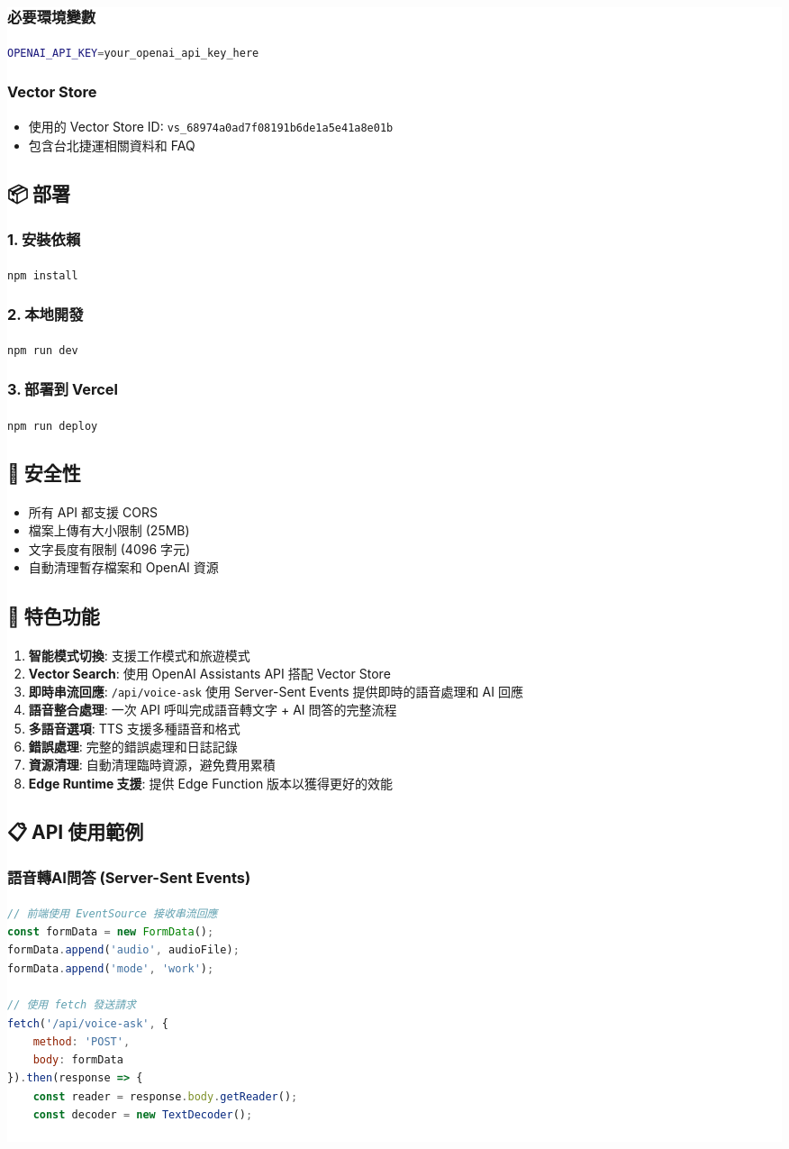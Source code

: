 ### 必要環境變數
```bash
OPENAI_API_KEY=your_openai_api_key_here
```

### Vector Store
- 使用的 Vector Store ID: `vs_68974a0ad7f08191b6de1a5e41a8e01b`
- 包含台北捷運相關資料和 FAQ

## 📦 部署

### 1. 安裝依賴
```bash
npm install
```

### 2. 本地開發
```bash
npm run dev
```

### 3. 部署到 Vercel
```bash
npm run deploy
```

## 🔐 安全性

- 所有 API 都支援 CORS
- 檔案上傳有大小限制 (25MB)
- 文字長度有限制 (4096 字元)
- 自動清理暫存檔案和 OpenAI 資源

## 🎯 特色功能

1. **智能模式切換**: 支援工作模式和旅遊模式
2. **Vector Search**: 使用 OpenAI Assistants API 搭配 Vector Store
3. **即時串流回應**: `/api/voice-ask` 使用 Server-Sent Events 提供即時的語音處理和 AI 回應
4. **語音整合處理**: 一次 API 呼叫完成語音轉文字 + AI 問答的完整流程
5. **多語音選項**: TTS 支援多種語音和格式
6. **錯誤處理**: 完整的錯誤處理和日誌記錄
7. **資源清理**: 自動清理臨時資源，避免費用累積
8. **Edge Runtime 支援**: 提供 Edge Function 版本以獲得更好的效能

## 📋 API 使用範例

### 語音轉AI問答 (Server-Sent Events)

```javascript
// 前端使用 EventSource 接收串流回應
const formData = new FormData();
formData.append('audio', audioFile);
formData.append('mode', 'work');

// 使用 fetch 發送請求
fetch('/api/voice-ask', {
    method: 'POST',
    body: formData
}).then(response => {
    const reader = response.body.getReader();
    const decoder = new TextDecoder();
    
```